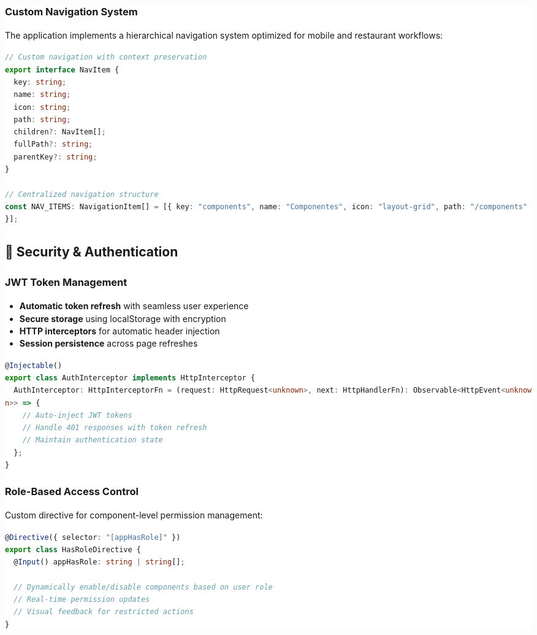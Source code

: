 ### **Custom Navigation System**

The application implements a hierarchical navigation system optimized for mobile and restaurant workflows:

```typescript
// Custom navigation with context preservation
export interface NavItem {
  key: string;
  name: string;
  icon: string;
  path: string;
  children?: NavItem[];
  fullPath?: string;
  parentKey?: string;
}

// Centralized navigation structure
const NAV_ITEMS: NavigationItem[] = [{ key: "components", name: "Componentes", icon: "layout-grid", path: "/components" }];
```

## 🔐 Security & Authentication

### **JWT Token Management**

- **Automatic token refresh** with seamless user experience
- **Secure storage** using localStorage with encryption
- **HTTP interceptors** for automatic header injection
- **Session persistence** across page refreshes

```typescript
@Injectable()
export class AuthInterceptor implements HttpInterceptor {
  AuthInterceptor: HttpInterceptorFn = (request: HttpRequest<unknown>, next: HttpHandlerFn): Observable<HttpEvent<unknown>> => {
    // Auto-inject JWT tokens
    // Handle 401 responses with token refresh
    // Maintain authentication state
  };
}
```

### **Role-Based Access Control**

Custom directive for component-level permission management:

```typescript
@Directive({ selector: "[appHasRole]" })
export class HasRoleDirective {
  @Input() appHasRole: string | string[];

  // Dynamically enable/disable components based on user role
  // Real-time permission updates
  // Visual feedback for restricted actions
}
```
